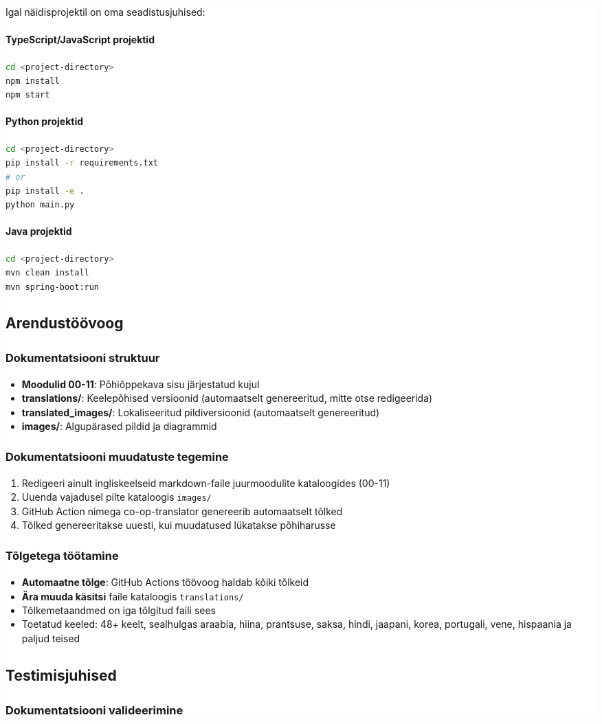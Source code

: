Igal näidisprojektil on oma seadistusjuhised:

#### TypeScript/JavaScript projektid
```bash
cd <project-directory>
npm install
npm start
```

#### Python projektid
```bash
cd <project-directory>
pip install -r requirements.txt
# or
pip install -e .
python main.py
```

#### Java projektid
```bash
cd <project-directory>
mvn clean install
mvn spring-boot:run
```

## Arendustöövoog

### Dokumentatsiooni struktuur

- **Moodulid 00-11**: Põhiõppekava sisu järjestatud kujul
- **translations/**: Keelepõhised versioonid (automaatselt genereeritud, mitte otse redigeerida)
- **translated_images/**: Lokaliseeritud pildiversioonid (automaatselt genereeritud)
- **images/**: Algupärased pildid ja diagrammid

### Dokumentatsiooni muudatuste tegemine

1. Redigeeri ainult ingliskeelseid markdown-faile juurmoodulite kataloogides (00-11)
2. Uuenda vajadusel pilte kataloogis `images/`
3. GitHub Action nimega co-op-translator genereerib automaatselt tõlked
4. Tõlked genereeritakse uuesti, kui muudatused lükatakse põhiharusse

### Tõlgetega töötamine

- **Automaatne tõlge**: GitHub Actions töövoog haldab kõiki tõlkeid
- **Ära muuda käsitsi** faile kataloogis `translations/`
- Tõlkemetaandmed on iga tõlgitud faili sees
- Toetatud keeled: 48+ keelt, sealhulgas araabia, hiina, prantsuse, saksa, hindi, jaapani, korea, portugali, vene, hispaania ja paljud teised

## Testimisjuhised

### Dokumentatsiooni valideerimine
